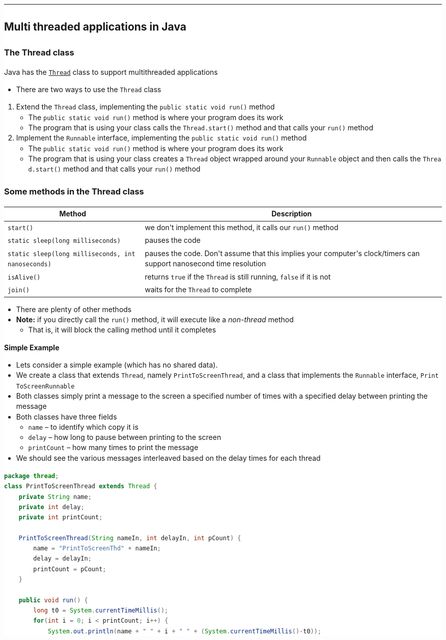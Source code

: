 ------------------------------------
Multi threaded applications in Java
------------------------------------

### The Thread class

Java has the [`Thread`](https://docs.oracle.com/javase/7/docs/api/java/lang/Thread.html) class to support multithreaded applications

- There are two ways to use the `Thread` class
1. Extend the `Thread` class, implementing the `public static void run()` method
    - The `public static void run()` method is where your program does its work
    - The program that is using your class calls the `Thread.start()` method and that calls your `run()` method
2. Implement the `Runnable` interface, implementing the `public static void run()` method
    - The `public static void run()` method is where your program does its work
    - The program that is using your class creates a `Thread` object wrapped around your `Runnable` object and then calls the `Thread.start()` method and that calls your `run()` method

### Some methods in the Thread class

| Method | Description |
| ------ | ----------- |
| `start()` | we don't implement this method, it calls our `run()` method |
| `static sleep(long milliseconds)` | pauses the code |
| `static sleep(long milliseconds, int nanoseconds)` | pauses the code. Don't assume that this implies your computer's clock/timers can support nanosecond time resolution |
| `isAlive()` | returns `true` if the `Thread` is still running, `false` if it is not |
| `join()` | waits for the `Thread` to complete |

- There are plenty of other methods
- **Note:** if you directly call the `run()` method, it will execute like a *non-thread* method
  - That is, it will block the calling method until it completes

**Simple Example**

- Lets consider a simple example (which has no shared data).
- We create a class that extends `Thread`, namely `PrintToScreenThread`, and a class that implements the `Runnable` interface, `PrintToScreenRunnable`
- Both classes simply print a message to the screen a specified number of times with a specified delay between printing the message
- Both classes have three fields
  - `name` – to identify which copy it is
  - `delay` – how long to pause between printing to the screen
  - `printCount` – how many times to print the message
- We should see the various messages interleaved based on the delay times for each thread  

```java
package thread;
class PrintToScreenThread extends Thread {
    private String name;
    private int delay;
    private int printCount;

    PrintToScreenThread(String nameIn, int delayIn, int pCount) {
        name = "PrintToScreenThd" + nameIn;
        delay = delayIn;
        printCount = pCount;
    }

    public void run() {
        long t0 = System.currentTimeMillis();
        for(int i = 0; i < printCount; i++) {
            System.out.println(name + " " + i + " " + (System.currentTimeMillis()-t0));
```